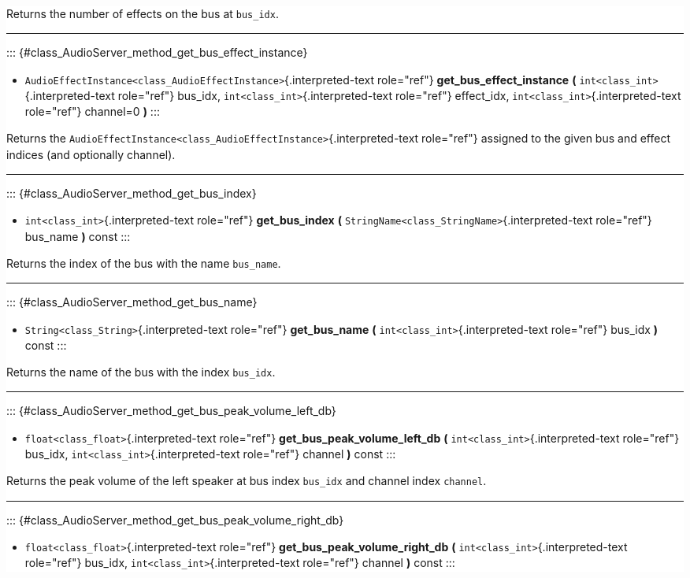 Returns the number of effects on the bus at `bus_idx`.

------------------------------------------------------------------------

::: {#class_AudioServer_method_get_bus_effect_instance}
-   `AudioEffectInstance<class_AudioEffectInstance>`{.interpreted-text
    role="ref"} **get\_bus\_effect\_instance** **(**
    `int<class_int>`{.interpreted-text role="ref"} bus\_idx,
    `int<class_int>`{.interpreted-text role="ref"} effect\_idx,
    `int<class_int>`{.interpreted-text role="ref"} channel=0 **)**
:::

Returns the
`AudioEffectInstance<class_AudioEffectInstance>`{.interpreted-text
role="ref"} assigned to the given bus and effect indices (and optionally
channel).

------------------------------------------------------------------------

::: {#class_AudioServer_method_get_bus_index}
-   `int<class_int>`{.interpreted-text role="ref"} **get\_bus\_index**
    **(** `StringName<class_StringName>`{.interpreted-text role="ref"}
    bus\_name **)** const
:::

Returns the index of the bus with the name `bus_name`.

------------------------------------------------------------------------

::: {#class_AudioServer_method_get_bus_name}
-   `String<class_String>`{.interpreted-text role="ref"}
    **get\_bus\_name** **(** `int<class_int>`{.interpreted-text
    role="ref"} bus\_idx **)** const
:::

Returns the name of the bus with the index `bus_idx`.

------------------------------------------------------------------------

::: {#class_AudioServer_method_get_bus_peak_volume_left_db}
-   `float<class_float>`{.interpreted-text role="ref"}
    **get\_bus\_peak\_volume\_left\_db** **(**
    `int<class_int>`{.interpreted-text role="ref"} bus\_idx,
    `int<class_int>`{.interpreted-text role="ref"} channel **)** const
:::

Returns the peak volume of the left speaker at bus index `bus_idx` and
channel index `channel`.

------------------------------------------------------------------------

::: {#class_AudioServer_method_get_bus_peak_volume_right_db}
-   `float<class_float>`{.interpreted-text role="ref"}
    **get\_bus\_peak\_volume\_right\_db** **(**
    `int<class_int>`{.interpreted-text role="ref"} bus\_idx,
    `int<class_int>`{.interpreted-text role="ref"} channel **)** const
:::
